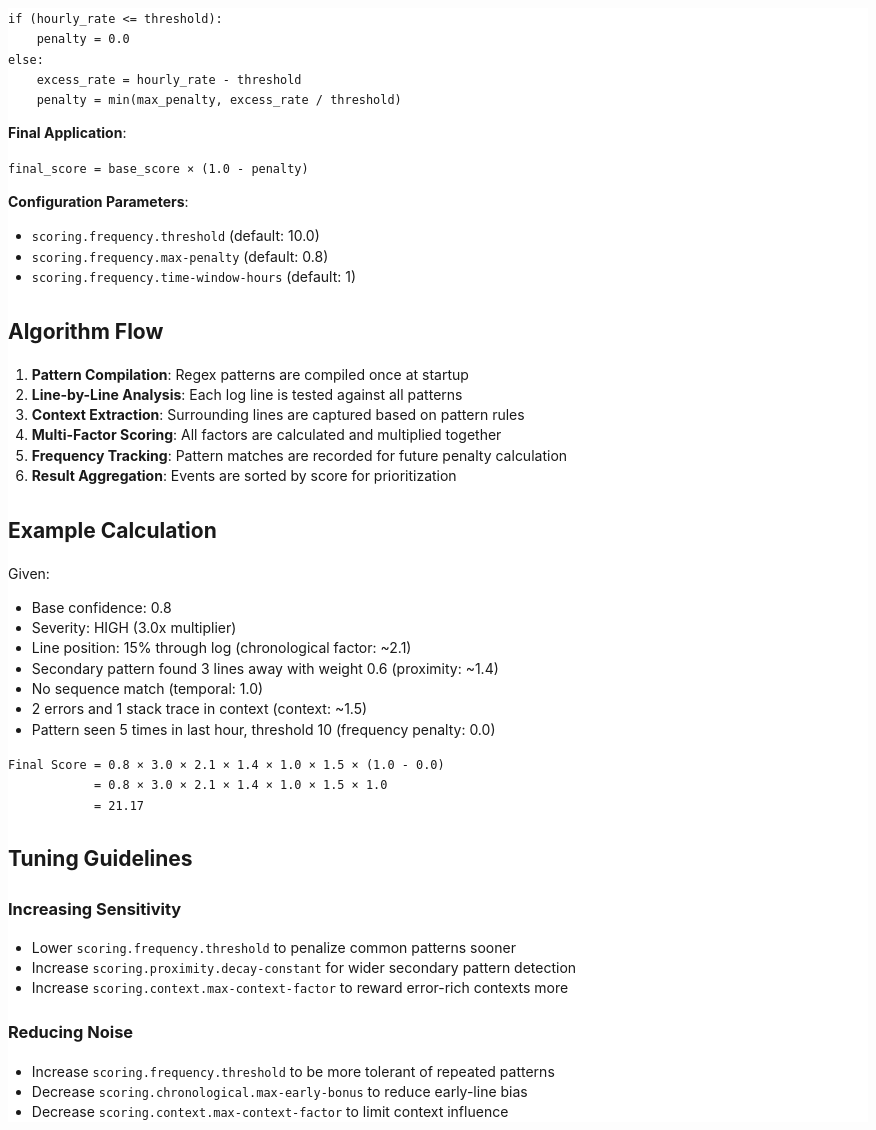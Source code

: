 ```
if (hourly_rate <= threshold):
    penalty = 0.0
else:
    excess_rate = hourly_rate - threshold
    penalty = min(max_penalty, excess_rate / threshold)
```

**Final Application**:
```
final_score = base_score × (1.0 - penalty)
```

**Configuration Parameters**:
- `scoring.frequency.threshold` (default: 10.0)
- `scoring.frequency.max-penalty` (default: 0.8)
- `scoring.frequency.time-window-hours` (default: 1)

## Algorithm Flow

1. **Pattern Compilation**: Regex patterns are compiled once at startup
2. **Line-by-Line Analysis**: Each log line is tested against all patterns
3. **Context Extraction**: Surrounding lines are captured based on pattern rules
4. **Multi-Factor Scoring**: All factors are calculated and multiplied together
5. **Frequency Tracking**: Pattern matches are recorded for future penalty calculation
6. **Result Aggregation**: Events are sorted by score for prioritization

## Example Calculation

Given:
- Base confidence: 0.8
- Severity: HIGH (3.0x multiplier)
- Line position: 15% through log (chronological factor: ~2.1)
- Secondary pattern found 3 lines away with weight 0.6 (proximity: ~1.4)
- No sequence match (temporal: 1.0)
- 2 errors and 1 stack trace in context (context: ~1.5)
- Pattern seen 5 times in last hour, threshold 10 (frequency penalty: 0.0)

```
Final Score = 0.8 × 3.0 × 2.1 × 1.4 × 1.0 × 1.5 × (1.0 - 0.0)
            = 0.8 × 3.0 × 2.1 × 1.4 × 1.0 × 1.5 × 1.0
            = 21.17
```

## Tuning Guidelines

### Increasing Sensitivity
- Lower `scoring.frequency.threshold` to penalize common patterns sooner
- Increase `scoring.proximity.decay-constant` for wider secondary pattern detection
- Increase `scoring.context.max-context-factor` to reward error-rich contexts more

### Reducing Noise
- Increase `scoring.frequency.threshold` to be more tolerant of repeated patterns
- Decrease `scoring.chronological.max-early-bonus` to reduce early-line bias
- Decrease `scoring.context.max-context-factor` to limit context influence

